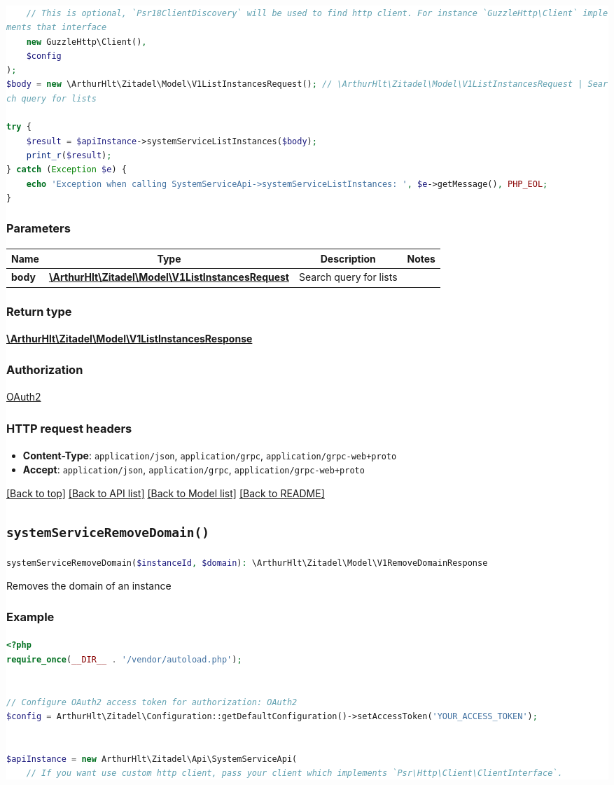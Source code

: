 ```php
    // This is optional, `Psr18ClientDiscovery` will be used to find http client. For instance `GuzzleHttp\Client` implements that interface
    new GuzzleHttp\Client(),
    $config
);
$body = new \ArthurHlt\Zitadel\Model\V1ListInstancesRequest(); // \ArthurHlt\Zitadel\Model\V1ListInstancesRequest | Search query for lists

try {
    $result = $apiInstance->systemServiceListInstances($body);
    print_r($result);
} catch (Exception $e) {
    echo 'Exception when calling SystemServiceApi->systemServiceListInstances: ', $e->getMessage(), PHP_EOL;
}
```

### Parameters

Name | Type | Description  | Notes
------------- | ------------- | ------------- | -------------
 **body** | [**\ArthurHlt\Zitadel\Model\V1ListInstancesRequest**](../Model/V1ListInstancesRequest.md)| Search query for lists |

### Return type

[**\ArthurHlt\Zitadel\Model\V1ListInstancesResponse**](../Model/V1ListInstancesResponse.md)

### Authorization

[OAuth2](../../README.md#OAuth2)

### HTTP request headers

- **Content-Type**: `application/json`, `application/grpc`, `application/grpc-web+proto`
- **Accept**: `application/json`, `application/grpc`, `application/grpc-web+proto`

[[Back to top]](#) [[Back to API list]](../../README.md#endpoints)
[[Back to Model list]](../../README.md#models)
[[Back to README]](../../README.md)

## `systemServiceRemoveDomain()`

```php
systemServiceRemoveDomain($instanceId, $domain): \ArthurHlt\Zitadel\Model\V1RemoveDomainResponse
```

Removes the domain of an instance

### Example

```php
<?php
require_once(__DIR__ . '/vendor/autoload.php');


// Configure OAuth2 access token for authorization: OAuth2
$config = ArthurHlt\Zitadel\Configuration::getDefaultConfiguration()->setAccessToken('YOUR_ACCESS_TOKEN');


$apiInstance = new ArthurHlt\Zitadel\Api\SystemServiceApi(
    // If you want use custom http client, pass your client which implements `Psr\Http\Client\ClientInterface`.
```